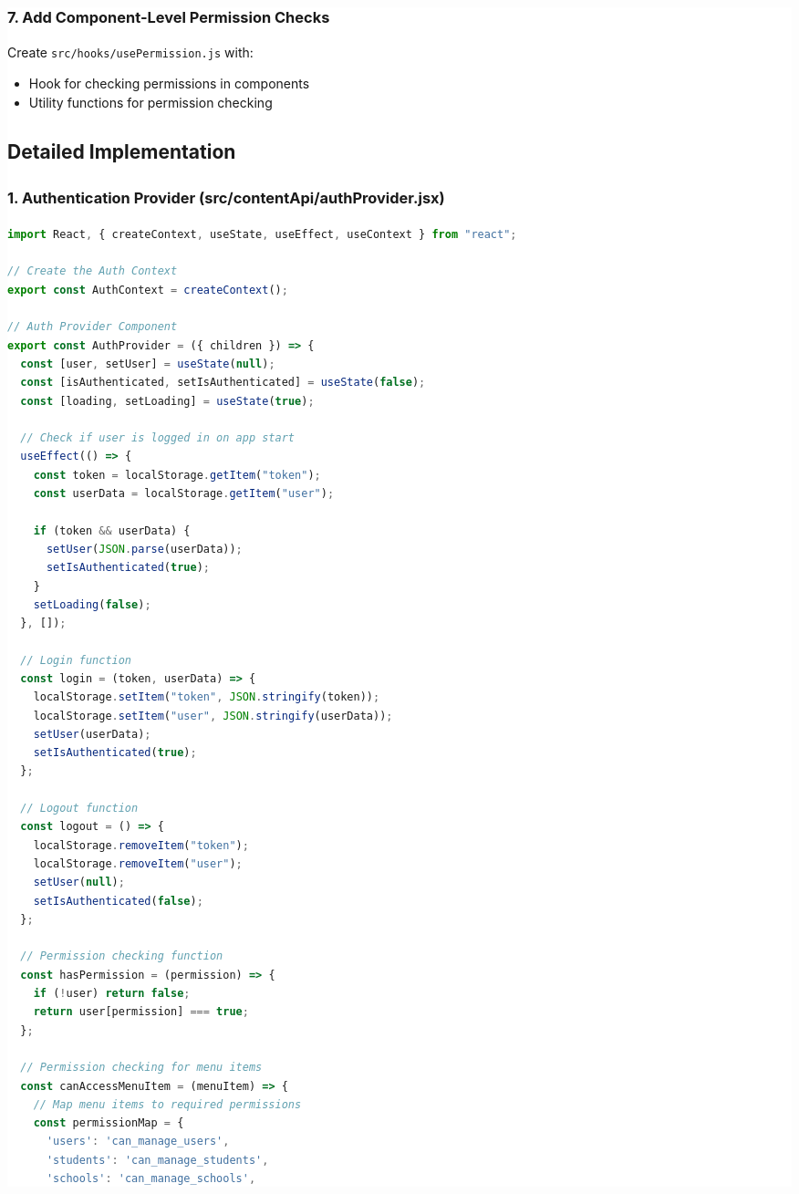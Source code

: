 ### 7. Add Component-Level Permission Checks
Create `src/hooks/usePermission.js` with:
- Hook for checking permissions in components
- Utility functions for permission checking

## Detailed Implementation

### 1. Authentication Provider (src/contentApi/authProvider.jsx)

```jsx
import React, { createContext, useState, useEffect, useContext } from "react";

// Create the Auth Context
export const AuthContext = createContext();

// Auth Provider Component
export const AuthProvider = ({ children }) => {
  const [user, setUser] = useState(null);
  const [isAuthenticated, setIsAuthenticated] = useState(false);
  const [loading, setLoading] = useState(true);

  // Check if user is logged in on app start
  useEffect(() => {
    const token = localStorage.getItem("token");
    const userData = localStorage.getItem("user");
    
    if (token && userData) {
      setUser(JSON.parse(userData));
      setIsAuthenticated(true);
    }
    setLoading(false);
  }, []);

  // Login function
  const login = (token, userData) => {
    localStorage.setItem("token", JSON.stringify(token));
    localStorage.setItem("user", JSON.stringify(userData));
    setUser(userData);
    setIsAuthenticated(true);
  };

  // Logout function
  const logout = () => {
    localStorage.removeItem("token");
    localStorage.removeItem("user");
    setUser(null);
    setIsAuthenticated(false);
  };

  // Permission checking function
  const hasPermission = (permission) => {
    if (!user) return false;
    return user[permission] === true;
  };

  // Permission checking for menu items
  const canAccessMenuItem = (menuItem) => {
    // Map menu items to required permissions
    const permissionMap = {
      'users': 'can_manage_users',
      'students': 'can_manage_students',
      'schools': 'can_manage_schools',
```
